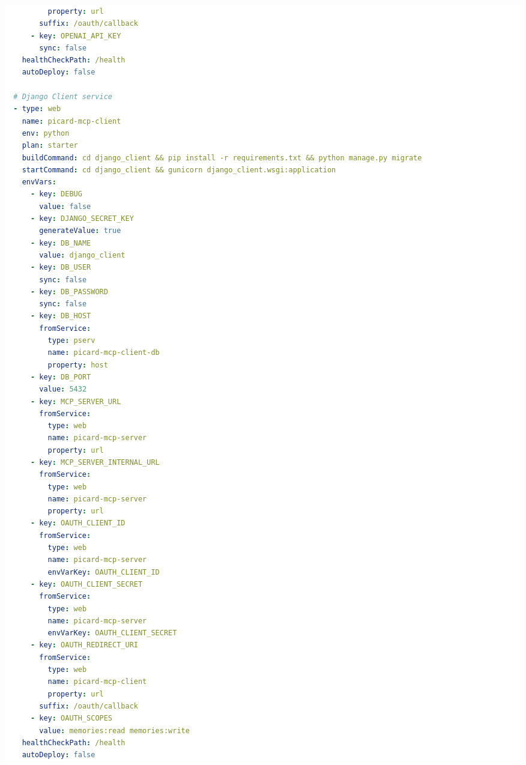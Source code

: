    ```yaml
             property: url
           suffix: /oauth/callback
         - key: OPENAI_API_KEY
           sync: false
       healthCheckPath: /health
       autoDeploy: false

     # Django Client service
     - type: web
       name: picard-mcp-client
       env: python
       plan: starter
       buildCommand: cd django_client && pip install -r requirements.txt && python manage.py migrate
       startCommand: cd django_client && gunicorn django_client.wsgi:application
       envVars:
         - key: DEBUG
           value: false
         - key: DJANGO_SECRET_KEY
           generateValue: true
         - key: DB_NAME
           value: django_client
         - key: DB_USER
           sync: false
         - key: DB_PASSWORD
           sync: false
         - key: DB_HOST
           fromService:
             type: pserv
             name: picard-mcp-client-db
             property: host
         - key: DB_PORT
           value: 5432
         - key: MCP_SERVER_URL
           fromService:
             type: web
             name: picard-mcp-server
             property: url
         - key: MCP_SERVER_INTERNAL_URL
           fromService:
             type: web
             name: picard-mcp-server
             property: url
         - key: OAUTH_CLIENT_ID
           fromService:
             type: web
             name: picard-mcp-server
             envVarKey: OAUTH_CLIENT_ID
         - key: OAUTH_CLIENT_SECRET
           fromService:
             type: web
             name: picard-mcp-server
             envVarKey: OAUTH_CLIENT_SECRET
         - key: OAUTH_REDIRECT_URI
           fromService:
             type: web
             name: picard-mcp-client
             property: url
           suffix: /oauth/callback
         - key: OAUTH_SCOPES
           value: memories:read memories:write
       healthCheckPath: /health
       autoDeploy: false
   ```